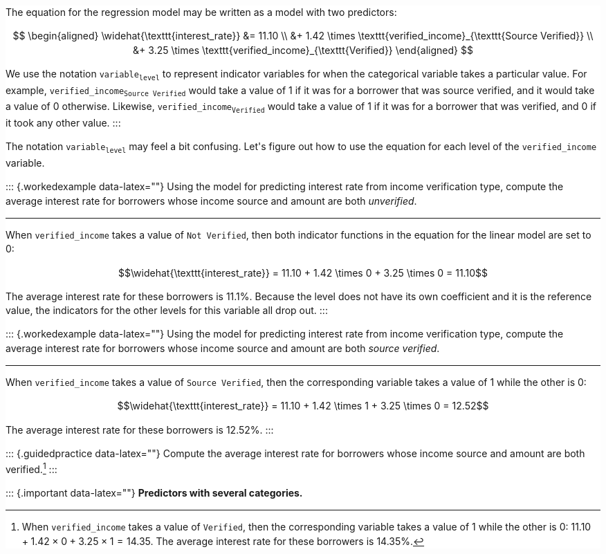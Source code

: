 The equation for the regression model may be written as a model with two predictors:

$$
\begin{aligned}
\widehat{\texttt{interest_rate}} &= 11.10 \\
&+ 1.42 \times \texttt{verified_income}_{\texttt{Source Verified}} \\
&+ 3.25 \times \texttt{verified_income}_{\texttt{Verified}}
\end{aligned}
$$

We use the notation $\texttt{variable}_{\texttt{level}}$ to represent indicator variables for when the categorical variable takes a particular value.
For example, $\texttt{verified_income}_{\texttt{Source Verified}}$ would take a value of 1 if it was for a borrower that was source verified, and it would take a value of 0 otherwise.
Likewise, $\texttt{verified_income}_{\texttt{Verified}}$ would take a value of 1 if it was for a borrower that was verified, and 0 if it took any other value.
:::

The notation $\texttt{variable}_{\texttt{level}}$ may feel a bit confusing.
Let's figure out how to use the equation for each level of the `verified_income` variable.

::: {.workedexample data-latex=""}
Using the model for predicting interest rate from income verification type, compute the average interest rate for borrowers whose income source and amount are both *unverified*.

------------------------------------------------------------------------

When `verified_income` takes a value of `Not Verified`, then both indicator functions in the equation for the linear model are set to 0:

$$\widehat{\texttt{interest_rate}} = 11.10 + 1.42 \times 0 + 3.25 \times 0 = 11.10$$

The average interest rate for these borrowers is 11.1%.
Because the level does not have its own coefficient and it is the reference value, the indicators for the other levels for this variable all drop out.
:::

::: {.workedexample data-latex=""}
Using the model for predicting interest rate from income verification type, compute the average interest rate for borrowers whose income source and amount are both *source verified*.

------------------------------------------------------------------------

When `verified_income` takes a value of `Source Verified`, then the corresponding variable takes a value of 1 while the other is 0:

$$\widehat{\texttt{interest_rate}} = 11.10 + 1.42 \times 1 + 3.25 \times 0 = 12.52$$

The average interest rate for these borrowers is 12.52%.
:::

::: {.guidedpractice data-latex=""}
Compute the average interest rate for borrowers whose income source and amount are both verified.[^model-mlr-1]
:::

[^model-mlr-1]: When `verified_income` takes a value of `Verified`, then the corresponding variable takes a value of 1 while the other is 0: $11.10 + 1.42 \times 0 + 3.25 \times 1 = 14.35.$ The average interest rate for these borrowers is 14.35%.

::: {.important data-latex=""}
**Predictors with several categories.**


[^model-mlr-2]: Each of the coefficients gives the incremental interest rate for the corresponding level relative to the `Not Verified` level, which is the reference level.
[^model-mlr-3]: Relative to the `Not Verified` category, the `Verified` category has an interest rate of 3.25% higher, while the `Source Verified` category is only 1.42% higher.
[^model-mlr-4]: All else held constant, for each additional inquiry into the applicant's credit during the last 12 months, we would expect the interest rate for the loan to be higher, on average, by 0.23 points.
[^model-mlr-5]: To compute the residual, we first need the predicted value, which we compute by plugging values into the equation from earlier.
[^model-mlr-6]: Many of the variables do take a value 0 for at least one data point, and for those variables, it is reasonable.
[^model-mlr-7]: $R^2 = 1 - \frac{18.53}{25.01} = 0.2591$.
[^model-mlr-8]: $R_{adj}^2 = 1 - \frac{18.53}{25.01}\times \frac{10000-1}{1000-9-1} = 0.2584$.
[^model-mlr-9]: The unadjusted $R^2$ would stay the same and the adjusted $R^2$ would go down.